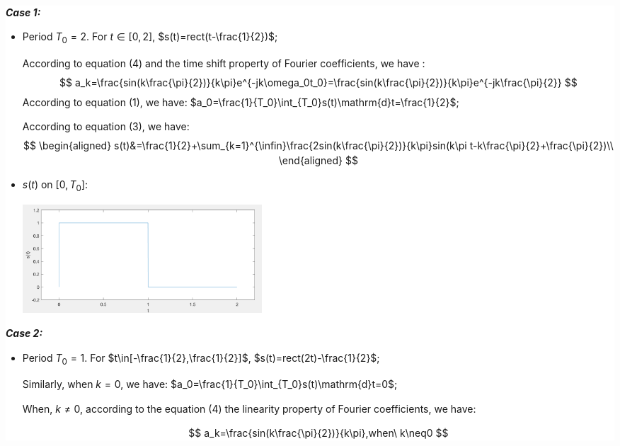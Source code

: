 **_Case 1:_**

+ Period $T_0=2$. For $t\in[0,2]$, $s(t)=rect(t-\frac{1}{2})$;

  According to equation $(4)$ and the time shift property of Fourier coefficients, we have :
  $$
  a_k=\frac{sin(k\frac{\pi}{2})}{k\pi}e^{-jk\omega_0t_0}=\frac{sin(k\frac{\pi}{2})}{k\pi}e^{-jk\frac{\pi}{2}}
  $$
  According to equation $(1)$, we have: $a_0=\frac{1}{T_0}\int_{T_0}s(t)\mathrm{d}t=\frac{1}{2}$;

  According to equation $(3)$, we have:
  $$
  \begin{aligned}
  s(t)&=\frac{1}{2}+\sum_{k=1}^{\infin}\frac{2sin(k\frac{\pi}{2})}{k\pi}sin(k\pi t-k\frac{\pi}{2}+\frac{\pi}{2})\\
  \end{aligned}
  $$

+ $s(t)$ on $[0,T_0]$:

  <img src="pictures/image-20201014192947363.png" alt="image-20201014192947363" style="zoom:33%;" />

_**Case 2:**_

+ Period $T_0=1$. For $t\in[-\frac{1}{2},\frac{1}{2}]$, $s(t)=rect(2t)-\frac{1}{2}$;

  Similarly, when $k=0$, we have: $a_0=\frac{1}{T_0}\int_{T_0}s(t)\mathrm{d}t=0$;

  When, $k\neq0$, according to the equation $(4)$ the linearity property of Fourier coefficients, we have:
  
  $$
  a_k=\frac{sin(k\frac{\pi}{2})}{k\pi},when\ k\neq0
  $$
  